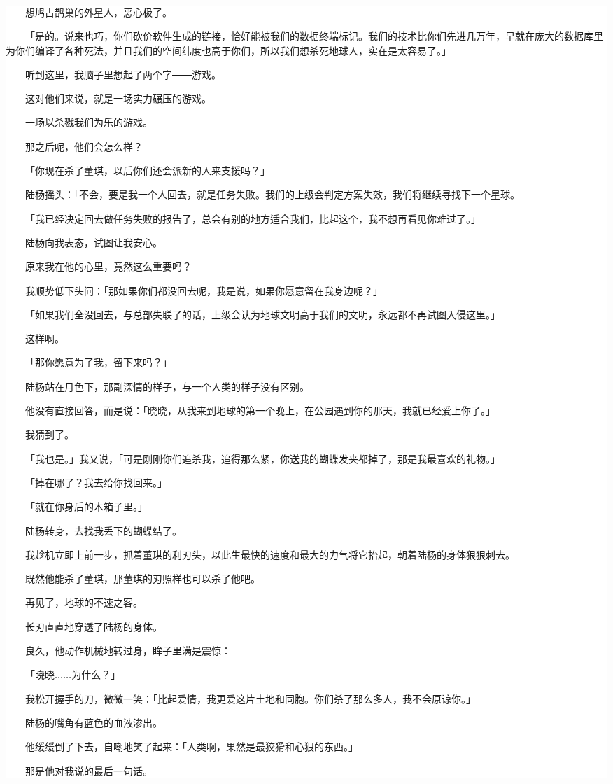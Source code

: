 &emsp;&emsp;想鸠占鹊巢的外星人，恶心极了。  
  
&emsp;&emsp;「是的。说来也巧，你们砍价软件生成的链接，恰好能被我们的数据终端标记。我们的技术比你们先进几万年，早就在庞大的数据库里为你们编译了各种死法，并且我们的空间纬度也高于你们，所以我们想杀死地球人，实在是太容易了。」  
  
&emsp;&emsp;听到这里，我脑子里想起了两个字——游戏。  
  
&emsp;&emsp;这对他们来说，就是一场实力碾压的游戏。  
  
&emsp;&emsp;一场以杀戮我们为乐的游戏。  
  
&emsp;&emsp;那之后呢，他们会怎么样？  
  
&emsp;&emsp;「你现在杀了董琪，以后你们还会派新的人来支援吗？」  
  
&emsp;&emsp;陆杨摇头：「不会，要是我一个人回去，就是任务失败。我们的上级会判定方案失效，我们将继续寻找下一个星球。  
  
&emsp;&emsp;「我已经决定回去做任务失败的报告了，总会有别的地方适合我们，比起这个，我不想再看见你难过了。」  
  
&emsp;&emsp;陆杨向我表态，试图让我安心。  
  
&emsp;&emsp;原来我在他的心里，竟然这么重要吗？  
  
&emsp;&emsp;我顺势低下头问：「那如果你们都没回去呢，我是说，如果你愿意留在我身边呢？」  
  
&emsp;&emsp;「如果我们全没回去，与总部失联了的话，上级会认为地球文明高于我们的文明，永远都不再试图入侵这里。」  
  
&emsp;&emsp;这样啊。  
  
&emsp;&emsp;「那你愿意为了我，留下来吗？」  
  
&emsp;&emsp;陆杨站在月色下，那副深情的样子，与一个人类的样子没有区别。  
  
&emsp;&emsp;他没有直接回答，而是说：「晓晓，从我来到地球的第一个晚上，在公园遇到你的那天，我就已经爱上你了。」  
  
&emsp;&emsp;我猜到了。  
  
&emsp;&emsp;「我也是。」我又说，「可是刚刚你们追杀我，追得那么紧，你送我的蝴蝶发夹都掉了，那是我最喜欢的礼物。」  
  
&emsp;&emsp;「掉在哪了？我去给你找回来。」  
  
&emsp;&emsp;「就在你身后的木箱子里。」  
  
&emsp;&emsp;陆杨转身，去找我丢下的蝴蝶结了。  
  
&emsp;&emsp;我趁机立即上前一步，抓着董琪的利刃头，以此生最快的速度和最大的力气将它抬起，朝着陆杨的身体狠狠刺去。  
  
&emsp;&emsp;既然他能杀了董琪，那董琪的刃照样也可以杀了他吧。  
  
&emsp;&emsp;再见了，地球的不速之客。  
  
&emsp;&emsp;长刃直直地穿透了陆杨的身体。  
  
&emsp;&emsp;良久，他动作机械地转过身，眸子里满是震惊：  
  
&emsp;&emsp;「晓晓……为什么？」  
  
&emsp;&emsp;我松开握手的刀，微微一笑：「比起爱情，我更爱这片土地和同胞。你们杀了那么多人，我不会原谅你。」  
  
&emsp;&emsp;陆杨的嘴角有蓝色的血液渗出。  
  
&emsp;&emsp;他缓缓倒了下去，自嘲地笑了起来：「人类啊，果然是最狡猾和心狠的东西。」  
  
&emsp;&emsp;那是他对我说的最后一句话。  
  